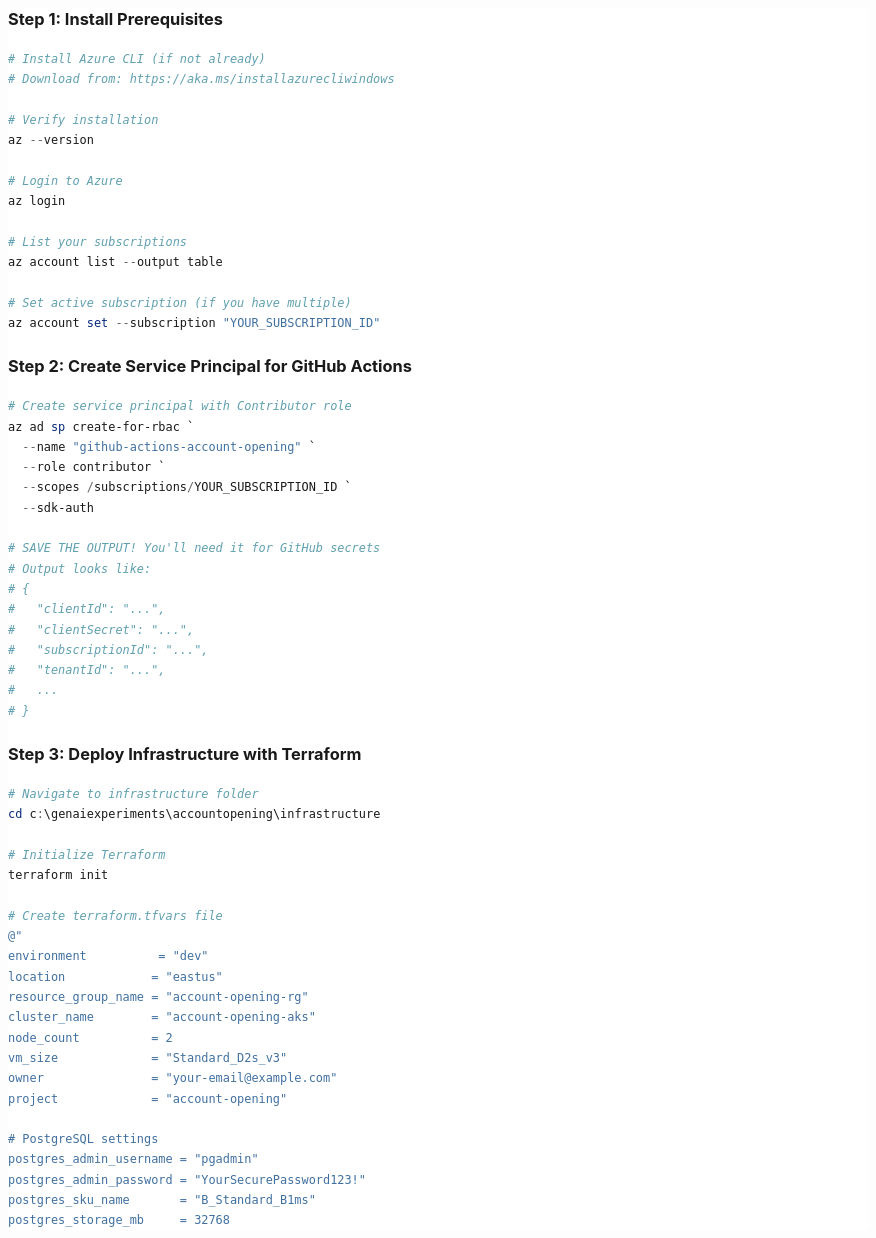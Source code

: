 ### Step 1: Install Prerequisites

```powershell
# Install Azure CLI (if not already)
# Download from: https://aka.ms/installazurecliwindows

# Verify installation
az --version

# Login to Azure
az login

# List your subscriptions
az account list --output table

# Set active subscription (if you have multiple)
az account set --subscription "YOUR_SUBSCRIPTION_ID"
```

### Step 2: Create Service Principal for GitHub Actions

```powershell
# Create service principal with Contributor role
az ad sp create-for-rbac `
  --name "github-actions-account-opening" `
  --role contributor `
  --scopes /subscriptions/YOUR_SUBSCRIPTION_ID `
  --sdk-auth

# SAVE THE OUTPUT! You'll need it for GitHub secrets
# Output looks like:
# {
#   "clientId": "...",
#   "clientSecret": "...",
#   "subscriptionId": "...",
#   "tenantId": "...",
#   ...
# }
```

### Step 3: Deploy Infrastructure with Terraform

```powershell
# Navigate to infrastructure folder
cd c:\genaiexperiments\accountopening\infrastructure

# Initialize Terraform
terraform init

# Create terraform.tfvars file
@"
environment          = "dev"
location            = "eastus"
resource_group_name = "account-opening-rg"
cluster_name        = "account-opening-aks"
node_count          = 2
vm_size             = "Standard_D2s_v3"
owner               = "your-email@example.com"
project             = "account-opening"

# PostgreSQL settings
postgres_admin_username = "pgadmin"
postgres_admin_password = "YourSecurePassword123!"
postgres_sku_name       = "B_Standard_B1ms"
postgres_storage_mb     = 32768
```